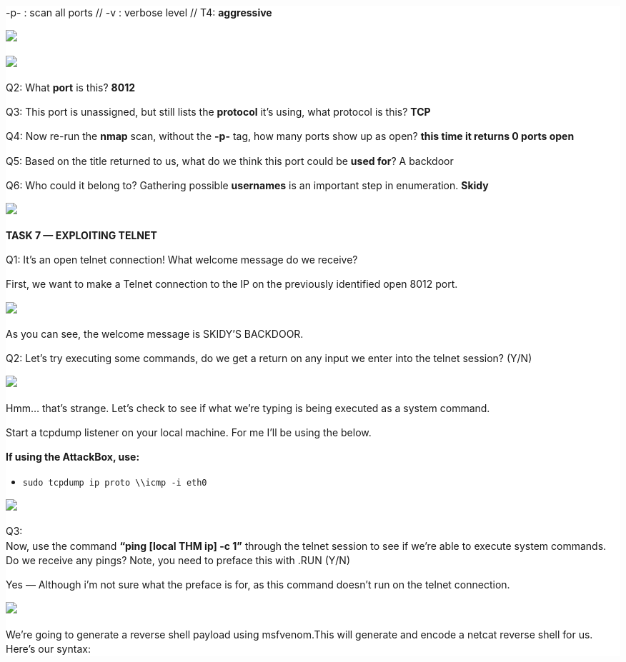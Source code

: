 -p- : scan all ports // -v : verbose level // T4: **aggressive**

![](https://miro.medium.com/v2/resize:fit:469/1*EvsPt0alO6u0mzGiWqSf8A.png)

![](https://miro.medium.com/v2/resize:fit:695/1*uS6ClkMrYy5kGPIVUFsTNg.png)

Q2: What **port** is this? **8012**

Q3: This port is unassigned, but still lists the **protocol** it’s using, what protocol is this? **TCP**

Q4: Now re-run the **nmap** scan, without the **-p-** tag, how many ports show up as open? **this time it returns 0 ports open**

Q5: Based on the title returned to us, what do we think this port could be **used for**? A backdoor

Q6: Who could it belong to? Gathering possible **usernames** is an important step in enumeration. **Skidy**

![](https://miro.medium.com/v2/resize:fit:433/1*kw6n9bKF7rhqO0adqXbIUw.png)

**TASK 7 — EXPLOITING TELNET**

Q1: It’s an open telnet connection! What welcome message do we receive?

First, we want to make a Telnet connection to the IP on the previously identified open 8012 port.

![](https://miro.medium.com/v2/resize:fit:433/1*kw6n9bKF7rhqO0adqXbIUw.png)

As you can see, the welcome message is SKIDY’S BACKDOOR.

Q2: Let’s try executing some commands, do we get a return on any input we enter into the telnet session? (Y/N)

![](https://miro.medium.com/v2/resize:fit:455/1*eB-DkpLH_4WIjPDM-TqHzw.png)

Hmm… that’s strange. Let’s check to see if what we’re typing is being executed as a system command.

Start a tcpdump listener on your local machine. For me I’ll be using the below.

**If using the AttackBox, use:**

- `sudo tcpdump ip proto \\icmp -i eth0`

![](https://miro.medium.com/v2/resize:fit:700/1*TKWjLutgTsWu8Ct3lwkKkw.png)

Q3:  
Now, use the command **“ping [local THM ip] -c 1”** through the telnet session to see if we’re able to execute system commands. Do we receive any pings? Note, you need to preface this with .RUN (Y/N)

Yes — Although i’m not sure what the preface is for, as this command doesn’t run on the telnet connection.

![](https://miro.medium.com/v2/resize:fit:562/1*ueKHj7F4kFVVouAyxgLSuQ.png)

We’re going to generate a reverse shell payload using msfvenom.This will generate and encode a netcat reverse shell for us. Here’s our syntax:
